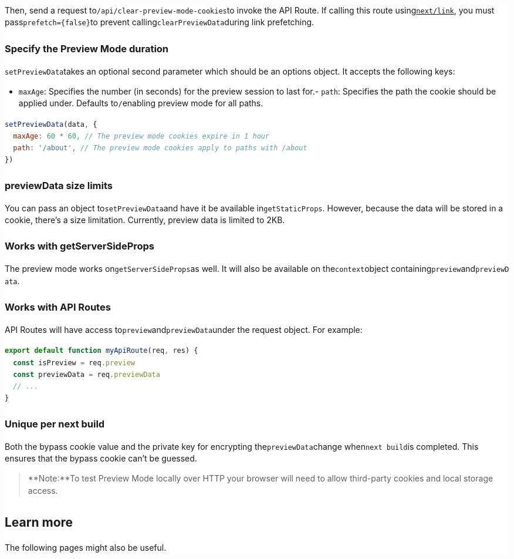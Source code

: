 Then, send a request to`/api/clear-preview-mode-cookies`to invoke the API Route. If calling this route using[`next/link`](/docs/api-reference/next/link), you must pass`prefetch={false}`to prevent calling`clearPreviewData`during link prefetching.

### Specify the Preview Mode duration

`setPreviewData`takes an optional second parameter which should be an options object. It accepts the following keys:

- `maxAge`: Specifies the number (in seconds) for the preview session to last for.- `path`: Specifies the path the cookie should be applied under. Defaults to`/`enabling preview mode for all paths.

```js
setPreviewData(data, {
  maxAge: 60 * 60, // The preview mode cookies expire in 1 hour
  path: '/about', // The preview mode cookies apply to paths with /about
})

```

### previewData size limits

You can pass an object to`setPreviewData`and have it be available in`getStaticProps`. However, because the data will be stored in a cookie, there’s a size limitation. Currently, preview data is limited to 2KB.

### Works with getServerSideProps

The preview mode works on`getServerSideProps`as well. It will also be available on the`context`object containing`preview`and`previewData`.

### Works with API Routes

API Routes will have access to`preview`and`previewData`under the request object. For example:

```js
export default function myApiRoute(req, res) {
  const isPreview = req.preview
  const previewData = req.previewData
  // ...
}

```

### Unique per next build

Both the bypass cookie value and the private key for encrypting the`previewData`change when`next build`is completed.
This ensures that the bypass cookie can’t be guessed.

> **Note:**To test Preview Mode locally over HTTP your browser will need to allow third-party cookies and local storage access.

## Learn more

The following pages might also be useful.






